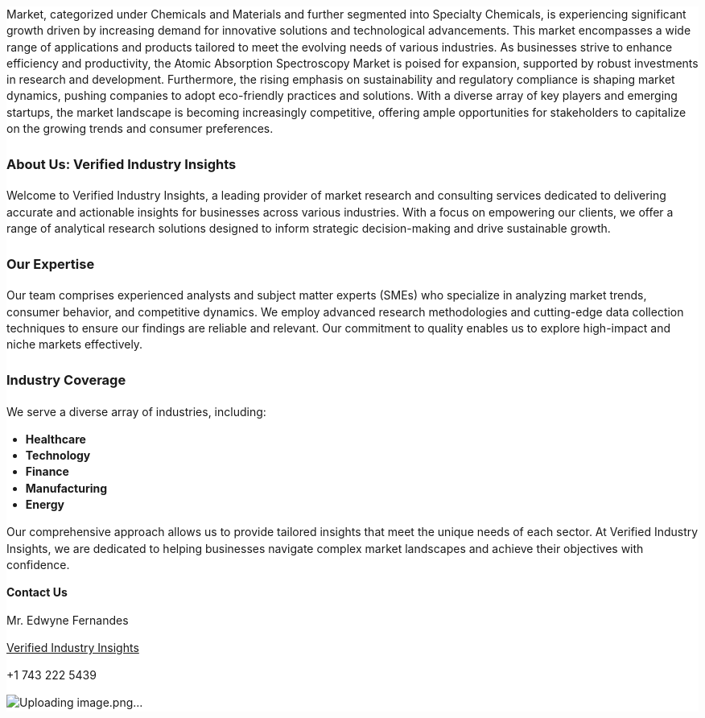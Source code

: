 Market, categorized under Chemicals and Materials and further segmented into Specialty Chemicals, is experiencing significant growth driven by increasing demand for innovative solutions and technological advancements. This market encompasses a wide range of applications and products tailored to meet the evolving needs of various industries. As businesses strive to enhance efficiency and productivity, the Atomic Absorption Spectroscopy Market is poised for expansion, supported by robust investments in research and development. Furthermore, the rising emphasis on sustainability and regulatory compliance is shaping market dynamics, pushing companies to adopt eco-friendly practices and solutions. With a diverse array of key players and emerging startups, the market landscape is becoming increasingly competitive, offering ample opportunities for stakeholders to capitalize on the growing trends and consumer preferences.</p><h3>About Us: Verified Industry Insights</h3><p>Welcome to Verified Industry Insights, a leading provider of market research and consulting services dedicated to delivering accurate and actionable insights for businesses across various industries. With a focus on empowering our clients, we offer a range of analytical research solutions designed to inform strategic decision-making and drive sustainable growth.</p><h3>Our Expertise</h3><p>Our team comprises experienced analysts and subject matter experts (SMEs) who specialize in analyzing market trends, consumer behavior, and competitive dynamics. We employ advanced research methodologies and cutting-edge data collection techniques to ensure our findings are reliable and relevant. Our commitment to quality enables us to explore high-impact and niche markets effectively.</p><h3>Industry Coverage</h3><p>We serve a diverse array of industries, including:</p><ul><li><strong>Healthcare</strong></li><li><strong>Technology</strong></li><li><strong>Finance</strong></li><li><strong>Manufacturing</strong></li><li><strong>Energy</strong></li></ul><p>Our comprehensive approach allows us to provide tailored insights that meet the unique needs of each sector. At Verified Industry Insights, we are dedicated to helping businesses navigate complex market landscapes and achieve their objectives with confidence.</p><p><strong>Contact Us</strong></p><p>Mr. Edwyne Fernandes</p><p><a href="https://www.verifiedindustryinsights.com/">Verified Industry Insights</a></p><p>+1 743 222 5439</p>
![Uploading image.png…]()

